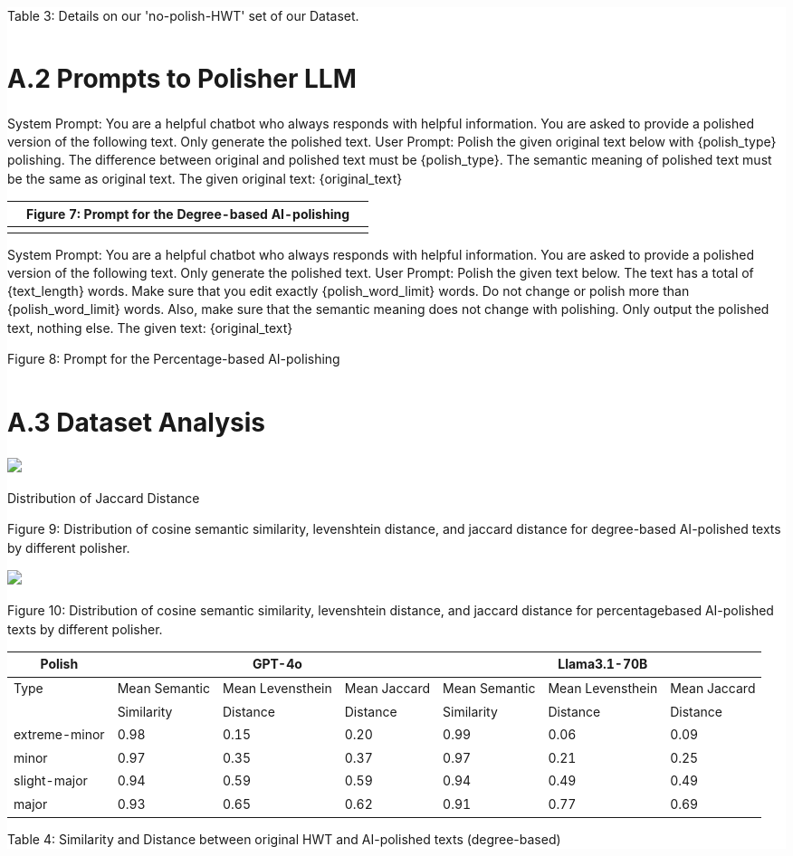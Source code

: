 Table 3: Details on our 'no-polish-HWT' set of our Dataset.

# <span id="page-7-1"></span>A.2 Prompts to Polisher LLM

System Prompt: You are a helpful chatbot who always responds with helpful information. You are asked to provide a polished version of the following text. Only generate the polished text. User Prompt: Polish the given original text below with {polish\_type} polishing. The difference between original and polished text must be {polish\_type}. The semantic meaning of polished text must be the same as original text. The given original text: {original\_text}

|  | Figure 7: Prompt for the Degree-based AI-polishing |  |
|--|----------------------------------------------------|--|
|  |                                                    |  |

System Prompt: You are a helpful chatbot who always responds with helpful information. You are asked to provide a polished version of the following text. Only generate the polished text. User Prompt: Polish the given text below. The text has a total of {text\_length} words. Make sure that you edit exactly {polish\_word\_limit} words. Do not change or polish more than {polish\_word\_limit} words. Also, make sure that the semantic meaning does not change with polishing. Only output the polished text, nothing else. The given text: {original\_text}

Figure 8: Prompt for the Percentage-based AI-polishing

# <span id="page-8-0"></span>A.3 Dataset Analysis

![](_page_8_Figure_3.jpeg)

Distribution of Jaccard Distance

Figure 9: Distribution of cosine semantic similarity, levenshtein distance, and jaccard distance for degree-based AI-polished texts by different polisher.

![](_page_9_Figure_0.jpeg)

Figure 10: Distribution of cosine semantic similarity, levenshtein distance, and jaccard distance for percentagebased AI-polished texts by different polisher.

| Polish        |               | GPT-4o           |              |               | Llama3.1-70B     |              |
|---------------|---------------|------------------|--------------|---------------|------------------|--------------|
| Type          | Mean Semantic | Mean Levensthein | Mean Jaccard | Mean Semantic | Mean Levensthein | Mean Jaccard |
|               | Similarity    | Distance         | Distance     | Similarity    | Distance         | Distance     |
| extreme-minor | 0.98          | 0.15             | 0.20         | 0.99          | 0.06             | 0.09         |
| minor         | 0.97          | 0.35             | 0.37         | 0.97          | 0.21             | 0.25         |
| slight-major  | 0.94          | 0.59             | 0.59         | 0.94          | 0.49             | 0.49         |
| major         | 0.93          | 0.65             | 0.62         | 0.91          | 0.77             | 0.69         |

Table 4: Similarity and Distance between original HWT and AI-polished texts (degree-based)
